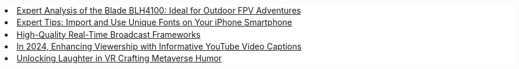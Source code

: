 <li><a href="https://buynow-help.techidaily.com/expert-analysis-of-the-blade-blh4100-ideal-for-outdoor-fpv-adventures/"><u>Expert Analysis of the Blade BLH4100: Ideal for Outdoor FPV Adventures</u></a></li>
<li><a href="https://tech-recovery.techidaily.com/expert-tips-import-and-use-unique-fonts-on-your-iphone-smartphone/"><u>Expert Tips: Import and Use Unique Fonts on Your iPhone Smartphone</u></a></li>
<li><a href="https://extra-resources.techidaily.com/high-quality-real-time-broadcast-frameworks/"><u>High-Quality Real-Time Broadcast Frameworks</u></a></li>
<li><a href="https://youtube-data.techidaily.com/24-enhancing-viewership-with-informative-youtube-video-captions/"><u>In 2024, Enhancing Viewership with Informative YouTube Video Captions</u></a></li>
<li><a href="https://extra-lessons.techidaily.com/unlocking-laughter-in-vr-crafting-metaverse-humor/"><u>Unlocking Laughter in VR  Crafting Metaverse Humor</u></a></li>
</ul></div>
